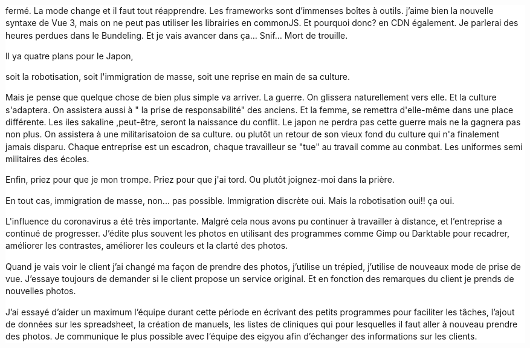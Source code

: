 fermé. La mode change et il faut tout réapprendre.
 Les frameworks sont d’immenses boîtes à outils.
 j’aime bien la nouvelle syntaxe de Vue 3, mais on ne peut pas utiliser les 
librairies en commonJS. 
Et pourquoi donc? en CDN également.
 Je parlerai des heures perdues dans le Bundeling.
 Et je vais avancer dans ça…
 Snif…
 Mort de trouille.


 Il ya quatre plans pour le Japon,

soit la robotisation,
soit l'immigration de masse,
soit une reprise en main de sa culture.

Mais je pense que quelque chose de bien plus simple va arriver.
La guerre.
On glissera naturellement vers elle. 
Et la culture s'adaptera.
On assistera aussi à " la prise de responsabilité" des anciens.
Et la femme, se remettra d'elle-même dans une place différente.
Les iles sakaline ,peut-être, seront la naissance du conflit.
Le japon ne perdra pas cette guerre mais ne la gagnera pas non plus.
On assistera à une militarisatoion de sa culture.
ou plutôt un retour de son vieux fond du culture qui n'a finalement jamais disparu.
Chaque entreprise est un escadron, chaque travailleur se "tue" au travail comme au conmbat.
Les uniformes semi militaires des écoles.


Enfin, priez pour que je mon trompe.
Priez pour que j'ai tord.
Ou plutôt joignez-moi dans la prière.

En tout cas, immigration de masse, non...
pas possible.
Immigration discrète oui.
Mais la robotisation oui!!
ça oui.

L'influence du coronavirus a été très importante. Malgré cela nous avons pu continuer à travailler à distance, et l’entreprise a continué de progresser. J’édite plus souvent les photos en utilisant des programmes comme Gimp ou Darktable pour recadrer, améliorer les contrastes, améliorer les couleurs et la clarté des photos.

Quand je vais voir le client j’ai changé ma façon de prendre des photos, j’utilise un trépied, j’utilise de nouveaux mode de prise de vue. J’essaye toujours de demander si le client propose un service original. Et en fonction des remarques du client je prends de nouvelles photos. 

J’ai essayé d’aider un maximum l’équipe durant cette période en écrivant des petits programmes pour faciliter les tâches, l’ajout de données sur les spreadsheet, la création de manuels, les listes de cliniques qui pour lesquelles il faut aller à nouveau prendre des photos. Je communique le plus possible avec l’équipe des eigyou afin d’échanger des informations sur les clients.

